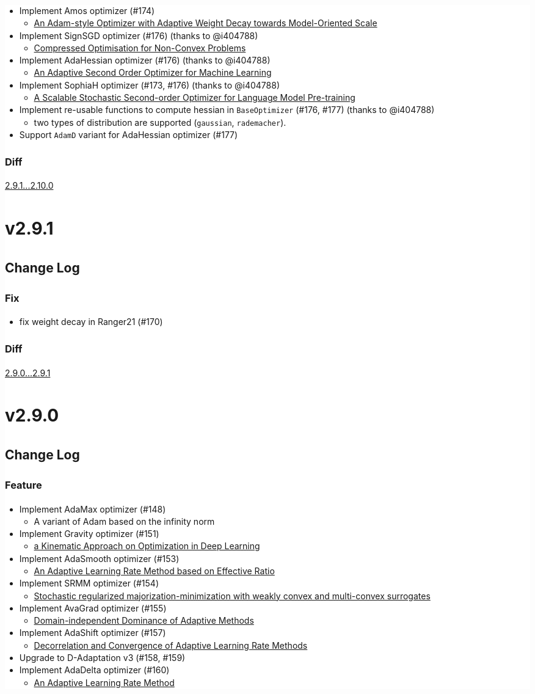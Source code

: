 * Implement Amos optimizer (#174)
  * [An Adam-style Optimizer with Adaptive Weight Decay towards Model-Oriented Scale](https://arxiv.org/abs/2210.11693)
* Implement SignSGD optimizer (#176) (thanks to @i404788)
  * [Compressed Optimisation for Non-Convex Problems](https://arxiv.org/abs/1802.04434)
* Implement AdaHessian optimizer (#176) (thanks to @i404788)
  * [An Adaptive Second Order Optimizer for Machine Learning](https://arxiv.org/abs/2006.00719)
* Implement SophiaH optimizer (#173, #176) (thanks to @i404788)
  * [A Scalable Stochastic Second-order Optimizer for Language Model Pre-training](https://arxiv.org/abs/2305.14342) 
* Implement re-usable functions to compute hessian in `BaseOptimizer` (#176, #177) (thanks to @i404788)
  * two types of distribution are supported (`gaussian`, `rademacher`). 
* Support `AdamD` variant for AdaHessian optimizer (#177)

### Diff

[2.9.1...2.10.0](https://github.com/kozistr/pytorch_optimizer/compare/v2.9.1...v2.10.0)

# v2.9.1

## Change Log

### Fix

* fix weight decay in Ranger21 (#170)

### Diff

[2.9.0...2.9.1](https://github.com/kozistr/pytorch_optimizer/compare/v2.9.0...v2.9.1)

# v2.9.0

## Change Log

### Feature

* Implement AdaMax optimizer (#148)
  * A variant of Adam based on the infinity norm
* Implement Gravity optimizer (#151)
  * [a Kinematic Approach on Optimization in Deep Learning](https://arxiv.org/abs/2101.09192)
* Implement AdaSmooth optimizer (#153)
  * [An Adaptive Learning Rate Method based on Effective Ratio](https://arxiv.org/abs/2204.00825v1)
* Implement SRMM optimizer (#154)
  * [Stochastic regularized majorization-minimization with weakly convex and multi-convex surrogates](https://arxiv.org/abs/2201.01652)
* Implement AvaGrad optimizer (#155) 
  * [Domain-independent Dominance of Adaptive Methods](https://arxiv.org/abs/1912.01823)
* Implement AdaShift optimizer (#157) 
  * [Decorrelation and Convergence of Adaptive Learning Rate Methods](https://arxiv.org/abs/1810.00143v4)
* Upgrade to D-Adaptation v3 (#158, #159)
* Implement AdaDelta optimizer (#160)
  * [An Adaptive Learning Rate Method](https://arxiv.org/abs/1212.5701v1) 

